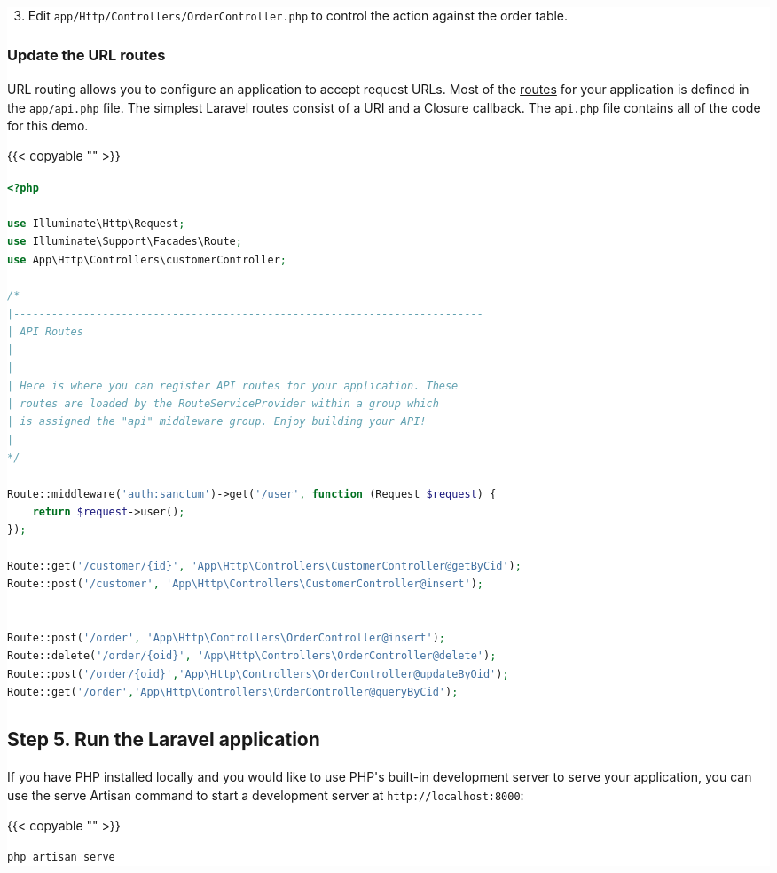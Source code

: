 3. Edit `app/Http/Controllers/OrderController.php` to control the action against the order table.

### Update the URL routes

URL routing allows you to configure an application to accept request URLs. Most of the [routes](https://laravel.com/docs/8.x/routing) for your application is defined in the `app/api.php` file. The simplest Laravel routes consist of a URI and a Closure callback. The `api.php` file contains all of the code for this demo.

{{< copyable "" >}}

```php
<?php

use Illuminate\Http\Request;
use Illuminate\Support\Facades\Route;
use App\Http\Controllers\customerController;

/*
|--------------------------------------------------------------------------
| API Routes
|--------------------------------------------------------------------------
|
| Here is where you can register API routes for your application. These
| routes are loaded by the RouteServiceProvider within a group which
| is assigned the "api" middleware group. Enjoy building your API!
|
*/

Route::middleware('auth:sanctum')->get('/user', function (Request $request) {
    return $request->user();
});

Route::get('/customer/{id}', 'App\Http\Controllers\CustomerController@getByCid');
Route::post('/customer', 'App\Http\Controllers\CustomerController@insert');


Route::post('/order', 'App\Http\Controllers\OrderController@insert');
Route::delete('/order/{oid}', 'App\Http\Controllers\OrderController@delete');
Route::post('/order/{oid}','App\Http\Controllers\OrderController@updateByOid');
Route::get('/order','App\Http\Controllers\OrderController@queryByCid');
```

## Step 5. Run the Laravel application

If you have PHP installed locally and you would like to use PHP's built-in development server to serve your application, you can use the serve Artisan command to start a development server at `http://localhost:8000`:

{{< copyable "" >}}

```bash
php artisan serve
```
